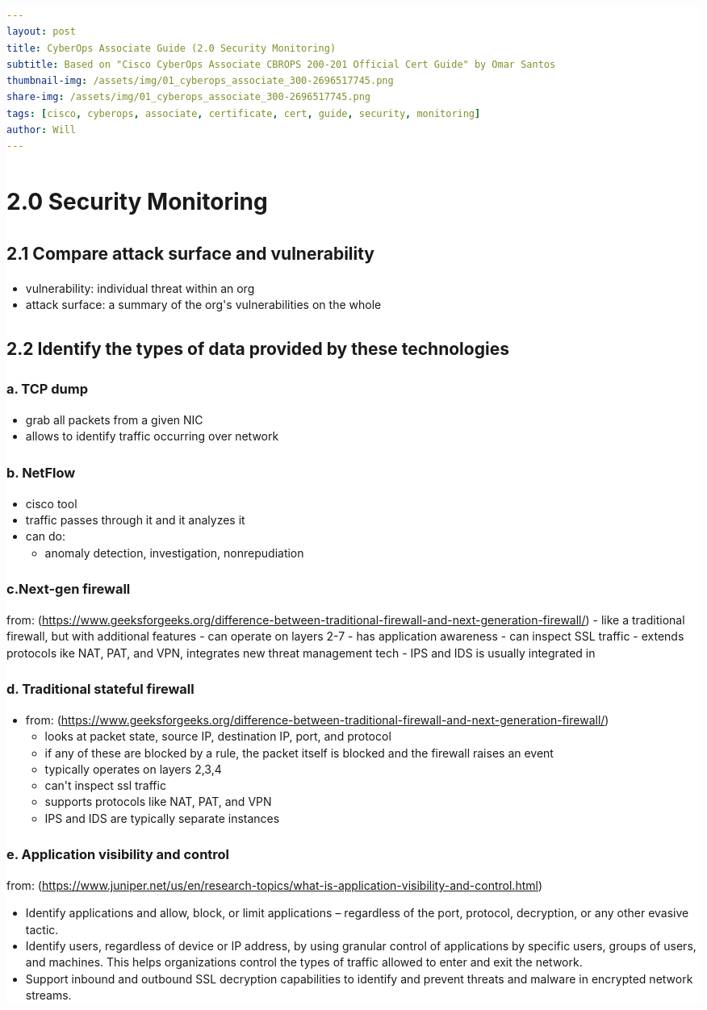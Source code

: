 ```yaml
---
layout: post
title: CyberOps Associate Guide (2.0 Security Monitoring)
subtitle: Based on "Cisco CyberOps Associate CBROPS 200-201 Official Cert Guide" by Omar Santos
thumbnail-img: /assets/img/01_cyberops_associate_300-2696517745.png
share-img: /assets/img/01_cyberops_associate_300-2696517745.png
tags: [cisco, cyberops, associate, certificate, cert, guide, security, monitoring]
author: Will
---
```

# 2.0 Security Monitoring

## 2.1 Compare attack surface and vulnerability
- vulnerability: individual threat within an org
- attack surface: a summary of the org's vulnerabilities on the whole
## 2.2 Identify the types of data provided by these technologies

### a. TCP dump
- grab all packets from a given NIC
- allows to identify traffic occurring over network
### b. NetFlow
- cisco tool
- traffic passes through it and it analyzes it
- can do:
	- anomaly detection, investigation, nonrepudiation
### c.Next-gen firewall
from: (https://www.geeksforgeeks.org/difference-between-traditional-firewall-and-next-generation-firewall/)
	- like a traditional firewall, but with additional features
	- can operate on layers 2-7
	- has application awareness
	- can inspect SSL traffic
	- extends protocols ike NAT, PAT, and VPN, integrates new threat management tech
	- IPS and IDS is usually integrated in
### d. Traditional stateful firewall
- from: (https://www.geeksforgeeks.org/difference-between-traditional-firewall-and-next-generation-firewall/)
	- looks at packet state, source IP, destination IP, port, and protocol
	- if any of these are blocked by a rule, the packet itself is blocked and the firewall raises an event
	- typically operates on layers 2,3,4
	- can't inspect ssl traffic
	- supports protocols like NAT, PAT, and VPN
	- IPS and IDS are typically separate instances
### e. Application visibility and control
from: (https://www.juniper.net/us/en/research-topics/what-is-application-visibility-and-control.html)
- Identify applications and allow, block, or limit applications – regardless of the port, protocol, decryption, or any other evasive tactic.
- Identify users, regardless of device or IP address, by using granular control of applications by specific users, groups of users, and machines. This helps organizations control the types of traffic allowed to enter and exit the network.
- Support inbound and outbound SSL decryption capabilities to identify and prevent threats and malware in encrypted network streams.
